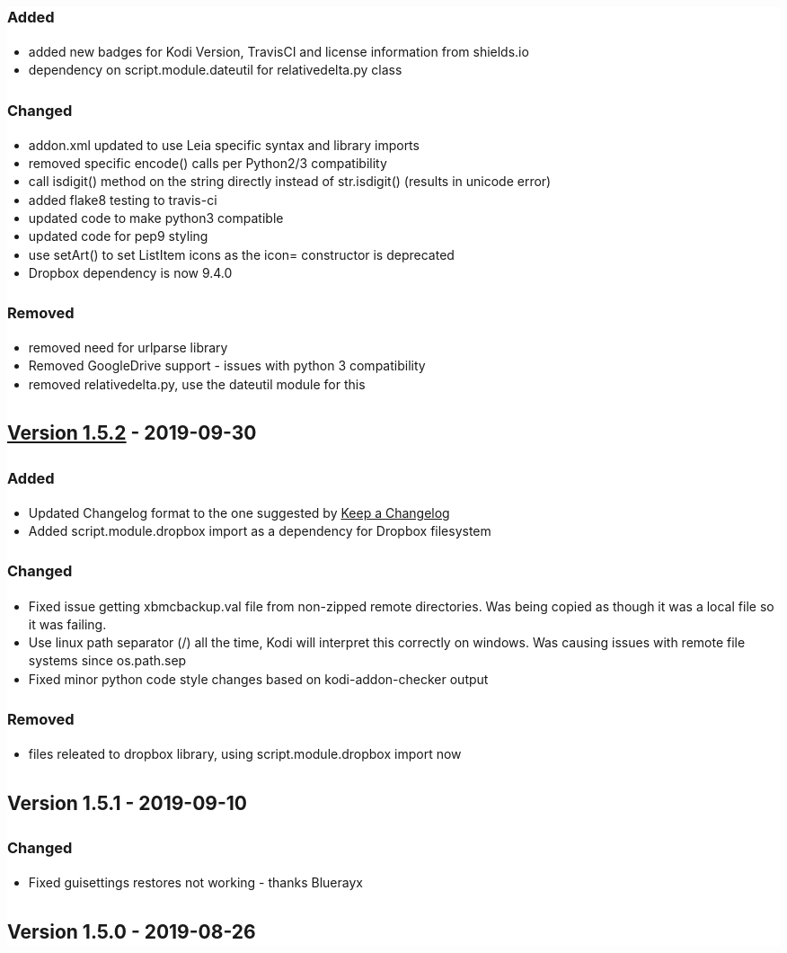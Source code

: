 ### Added

 - added new badges for Kodi Version, TravisCI and license information from shields.io
 - dependency on script.module.dateutil for relativedelta.py class

### Changed

 - addon.xml updated to use Leia specific syntax and library imports
 - removed specific encode() calls per Python2/3 compatibility
 - call isdigit() method on the string directly instead of str.isdigit() (results in unicode error)
 - added flake8 testing to travis-ci
 - updated code to make python3 compatible
 - updated code for pep9 styling
 - use setArt() to set ListItem icons as the icon= constructor is deprecated
 - Dropbox dependency is now 9.4.0

### Removed

 - removed need for urlparse library
 - Removed GoogleDrive support - issues with python 3 compatibility
 - removed relativedelta.py, use the dateutil module for this

## [Version 1.5.2](https://github.com/robweber/xbmcbackup/compare/krypton-1.5.1...robweber:krypton-1.5.2) - 2019-09-30

### Added

 - Updated Changelog format to the one suggested by [Keep a Changelog](https://keepachangelog.com/en/1.0.0/)
 - Added script.module.dropbox import as a dependency for Dropbox filesystem

### Changed

 - Fixed issue getting xbmcbackup.val file from non-zipped remote directories. Was being copied as though it was a local file so it was failing.
 - Use linux path separator (/) all the time, Kodi will interpret this correctly on windows. Was causing issues with remote file systems since os.path.sep
 - Fixed minor python code style changes based on kodi-addon-checker output

### Removed

 - files releated to dropbox library, using script.module.dropbox import now

## Version 1.5.1 - 2019-09-10

### Changed
 - Fixed guisettings restores not working - thanks Bluerayx

## Version 1.5.0 - 2019-08-26
